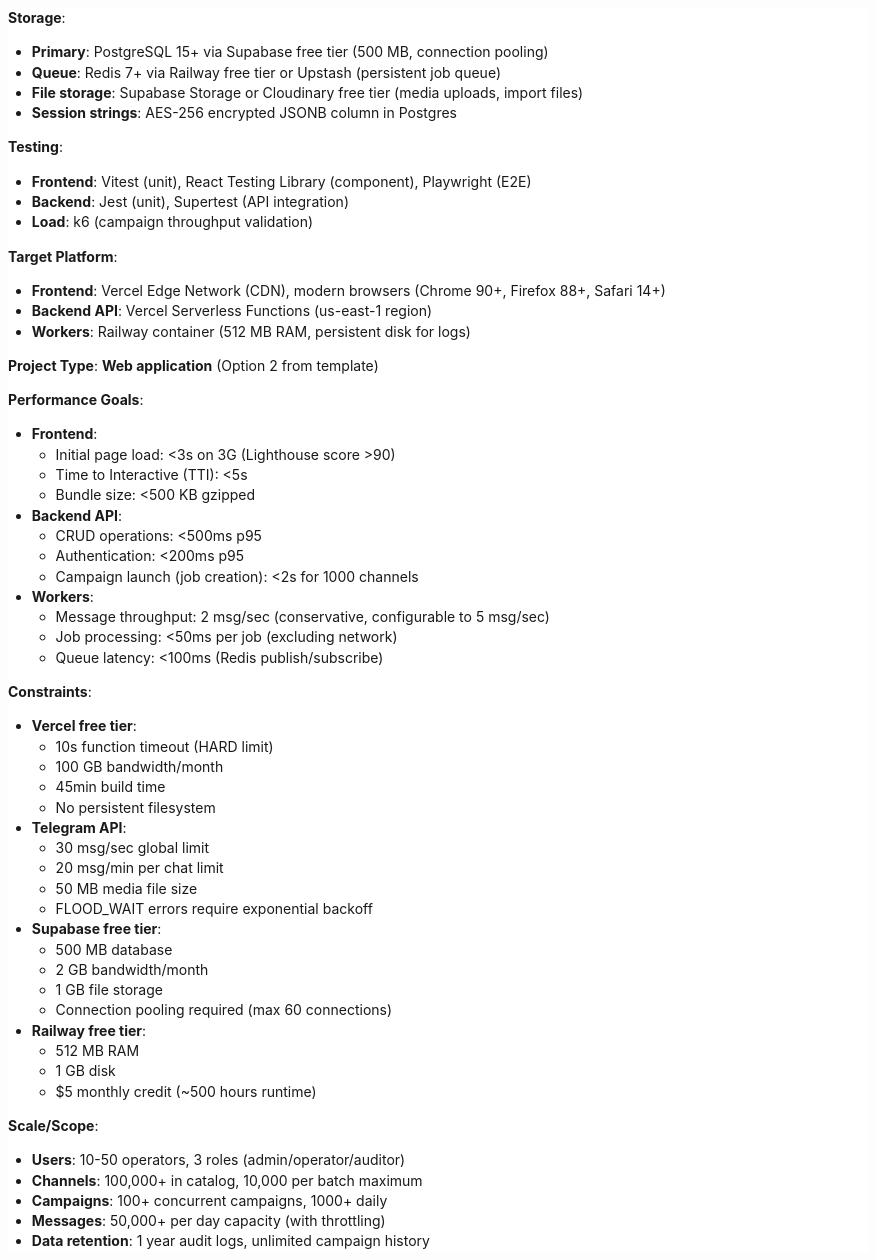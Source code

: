 **Storage**:
- **Primary**: PostgreSQL 15+ via Supabase free tier (500 MB, connection pooling)
- **Queue**: Redis 7+ via Railway free tier or Upstash (persistent job queue)
- **File storage**: Supabase Storage or Cloudinary free tier (media uploads, import files)
- **Session strings**: AES-256 encrypted JSONB column in Postgres

**Testing**:
- **Frontend**: Vitest (unit), React Testing Library (component), Playwright (E2E)
- **Backend**: Jest (unit), Supertest (API integration)
- **Load**: k6 (campaign throughput validation)

**Target Platform**:
- **Frontend**: Vercel Edge Network (CDN), modern browsers (Chrome 90+, Firefox 88+, Safari 14+)
- **Backend API**: Vercel Serverless Functions (us-east-1 region)
- **Workers**: Railway container (512 MB RAM, persistent disk for logs)

**Project Type**: **Web application** (Option 2 from template)

**Performance Goals**:
- **Frontend**:
  - Initial page load: <3s on 3G (Lighthouse score >90)
  - Time to Interactive (TTI): <5s
  - Bundle size: <500 KB gzipped
- **Backend API**:
  - CRUD operations: <500ms p95
  - Authentication: <200ms p95
  - Campaign launch (job creation): <2s for 1000 channels
- **Workers**:
  - Message throughput: 2 msg/sec (conservative, configurable to 5 msg/sec)
  - Job processing: <50ms per job (excluding network)
  - Queue latency: <100ms (Redis publish/subscribe)

**Constraints**:
- **Vercel free tier**:
  - 10s function timeout (HARD limit)
  - 100 GB bandwidth/month
  - 45min build time
  - No persistent filesystem
- **Telegram API**:
  - 30 msg/sec global limit
  - 20 msg/min per chat limit
  - 50 MB media file size
  - FLOOD_WAIT errors require exponential backoff
- **Supabase free tier**:
  - 500 MB database
  - 2 GB bandwidth/month
  - 1 GB file storage
  - Connection pooling required (max 60 connections)
- **Railway free tier**:
  - 512 MB RAM
  - 1 GB disk
  - $5 monthly credit (~500 hours runtime)

**Scale/Scope**:
- **Users**: 10-50 operators, 3 roles (admin/operator/auditor)
- **Channels**: 100,000+ in catalog, 10,000 per batch maximum
- **Campaigns**: 100+ concurrent campaigns, 1000+ daily
- **Messages**: 50,000+ per day capacity (with throttling)
- **Data retention**: 1 year audit logs, unlimited campaign history
